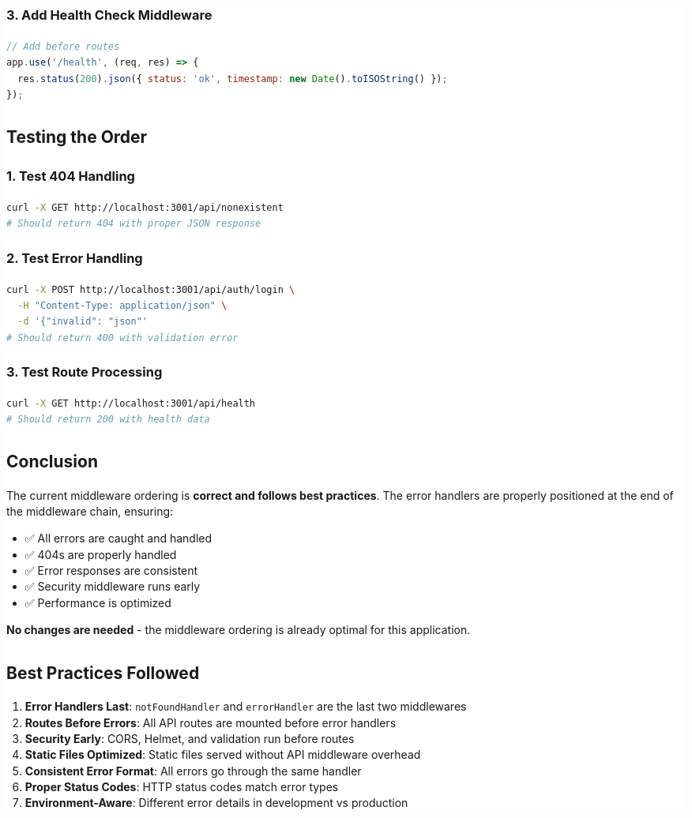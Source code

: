 ### 3. Add Health Check Middleware
```javascript
// Add before routes
app.use('/health', (req, res) => {
  res.status(200).json({ status: 'ok', timestamp: new Date().toISOString() });
});
```

## Testing the Order

### 1. Test 404 Handling
```bash
curl -X GET http://localhost:3001/api/nonexistent
# Should return 404 with proper JSON response
```

### 2. Test Error Handling
```bash
curl -X POST http://localhost:3001/api/auth/login \
  -H "Content-Type: application/json" \
  -d '{"invalid": "json"'
# Should return 400 with validation error
```

### 3. Test Route Processing
```bash
curl -X GET http://localhost:3001/api/health
# Should return 200 with health data
```

## Conclusion

The current middleware ordering is **correct and follows best practices**. The error handlers are properly positioned at the end of the middleware chain, ensuring:

- ✅ All errors are caught and handled
- ✅ 404s are properly handled
- ✅ Error responses are consistent
- ✅ Security middleware runs early
- ✅ Performance is optimized

**No changes are needed** - the middleware ordering is already optimal for this application.

## Best Practices Followed

1. **Error Handlers Last**: `notFoundHandler` and `errorHandler` are the last two middlewares
2. **Routes Before Errors**: All API routes are mounted before error handlers
3. **Security Early**: CORS, Helmet, and validation run before routes
4. **Static Files Optimized**: Static files served without API middleware overhead
5. **Consistent Error Format**: All errors go through the same handler
6. **Proper Status Codes**: HTTP status codes match error types
7. **Environment-Aware**: Different error details in development vs production

